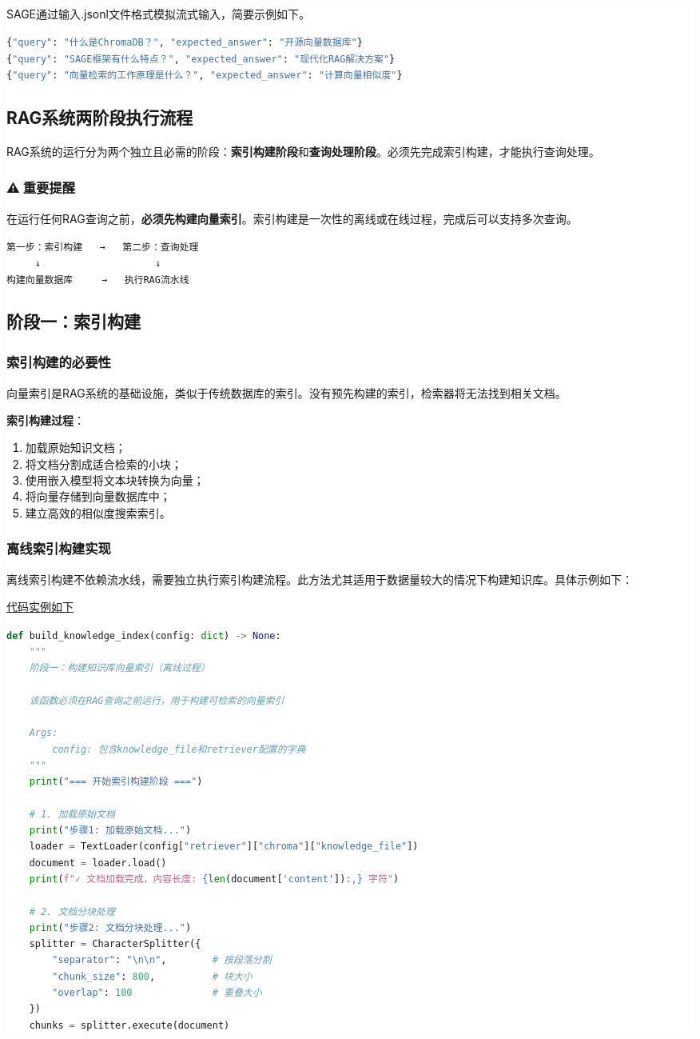 SAGE通过输入.jsonl文件格式模拟流式输入，简要示例如下。
```python
{"query": "什么是ChromaDB？", "expected_answer": "开源向量数据库"}
{"query": "SAGE框架有什么特点？", "expected_answer": "现代化RAG解决方案"}
{"query": "向量检索的工作原理是什么？", "expected_answer": "计算向量相似度"}
```

## RAG系统两阶段执行流程

RAG系统的运行分为两个独立且必需的阶段：**索引构建阶段**和**查询处理阶段**。必须先完成索引构建，才能执行查询处理。

### ⚠️ 重要提醒
在运行任何RAG查询之前，**必须先构建向量索引**。索引构建是一次性的离线或在线过程，完成后可以支持多次查询。

```
第一步：索引构建   →   第二步：查询处理
     ↓                    ↓
构建向量数据库     →   执行RAG流水线
```

## 阶段一：索引构建

### 索引构建的必要性

向量索引是RAG系统的基础设施，类似于传统数据库的索引。没有预先构建的索引，检索器将无法找到相关文档。

**索引构建过程**：
1. 加载原始知识文档；
2. 将文档分割成适合检索的小块；
3. 使用嵌入模型将文本块转换为向量；
4. 将向量存储到向量数据库中；
5. 建立高效的相似度搜索索引。


### 离线索引构建实现

离线索引构建不依赖流水线，需要独立执行索引构建流程。此方法尤其适用于数据量较大的情况下构建知识库。具体示例如下：

[代码实例如下](https://github.com/intellistream/SAGE/blob/main/examples/rag/build_chroma_index.py)

```python
def build_knowledge_index(config: dict) -> None:
    """
    阶段一：构建知识库向量索引（离线过程）

    该函数必须在RAG查询之前运行，用于构建可检索的向量索引

    Args:
        config: 包含knowledge_file和retriever配置的字典
    """
    print("=== 开始索引构建阶段 ===")

    # 1. 加载原始文档
    print("步骤1: 加载原始文档...")
    loader = TextLoader(config["retriever"]["chroma"]["knowledge_file"])
    document = loader.load()
    print(f"✓ 文档加载完成，内容长度: {len(document['content']):,} 字符")

    # 2. 文档分块处理
    print("步骤2: 文档分块处理...")
    splitter = CharacterSplitter({
        "separator": "\n\n",        # 按段落分割
        "chunk_size": 800,          # 块大小
        "overlap": 100              # 重叠大小
    })
    chunks = splitter.execute(document)
```